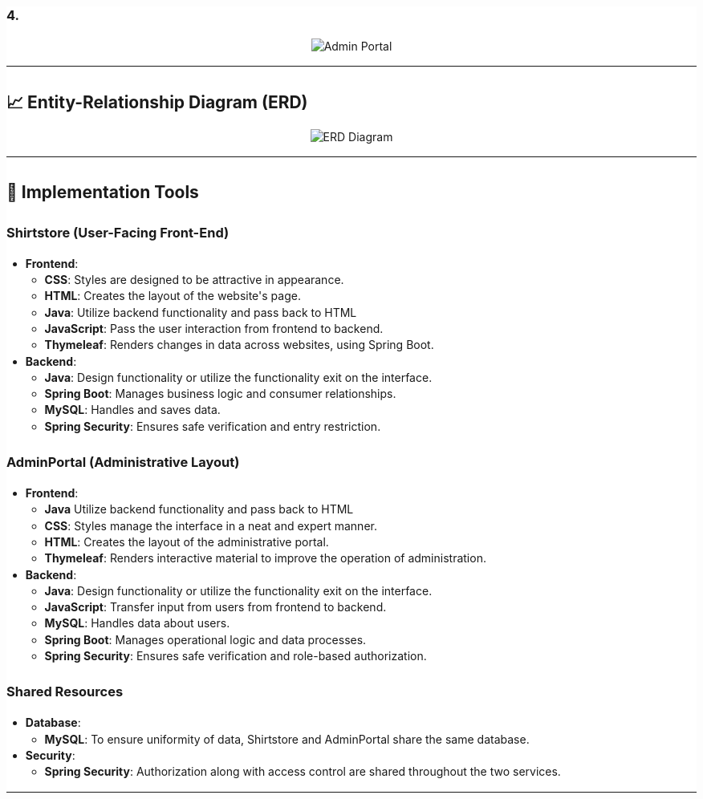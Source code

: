 
### 4.
<p align="center">
  <img src="https://github.com/user-attachments/assets/33973fe3-bbdb-4434-972d-bf5aa5a15dba" alt="Admin Portal" width="80%">
</p>

---
## :chart_with_upwards_trend: Entity-Relationship Diagram (ERD)

<p align="center">
  <img src="https://github.com/user-attachments/assets/614052d6-d0af-47f4-a014-0ecd7a603b48" alt="ERD Diagram" width="80%">
</p>

---

## :hammer: Implementation Tools

### Shirtstore (User-Facing Front-End)
- **Frontend**:
  - **CSS**: Styles are designed to be attractive in appearance.
  - **HTML**: Creates the layout of the website's page.
  - **Java**: Utilize backend functionality and pass back to HTML
  - **JavaScript**: Pass the user interaction from frontend to backend.
  - **Thymeleaf**: Renders changes in data across websites, using Spring Boot.
- **Backend**:
  - **Java**: Design functionality or utilize the functionality exit on the interface. 
  - **Spring Boot**: Manages business logic and consumer relationships.
  - **MySQL**: Handles and saves data.
  - **Spring Security**: Ensures safe verification and entry restriction.

### AdminPortal (Administrative Layout) 
- **Frontend**:
  - **Java** Utilize backend functionality and pass back to HTML 
  - **CSS**: Styles manage the interface in a neat and expert manner.
  - **HTML**: Creates the layout of the administrative portal.
  - **Thymeleaf**: Renders interactive material to improve the operation of administration.
- **Backend**:
  - **Java**: Design functionality or utilize the functionality exit on the interface. 
  - **JavaScript**: Transfer input from users from frontend to backend.
  - **MySQL**: Handles data about users. 
  - **Spring Boot**: Manages operational logic and data processes.
  - **Spring Security**: Ensures safe verification and role-based authorization.

### Shared Resources
- **Database**:
  - **MySQL**: To ensure uniformity of data, Shirtstore and AdminPortal share the same database.
- **Security**:
  - **Spring Security**: Authorization along with access control are shared throughout the two services.

---